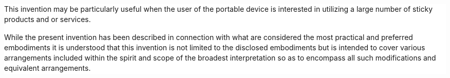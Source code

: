 This invention may be particularly useful when the user of the portable device is interested in utilizing a large number of sticky products and or services.

While the present invention has been described in connection with what are considered the most practical and preferred embodiments it is understood that this invention is not limited to the disclosed embodiments but is intended to cover various arrangements included within the spirit and scope of the broadest interpretation so as to encompass all such modifications and equivalent arrangements.

